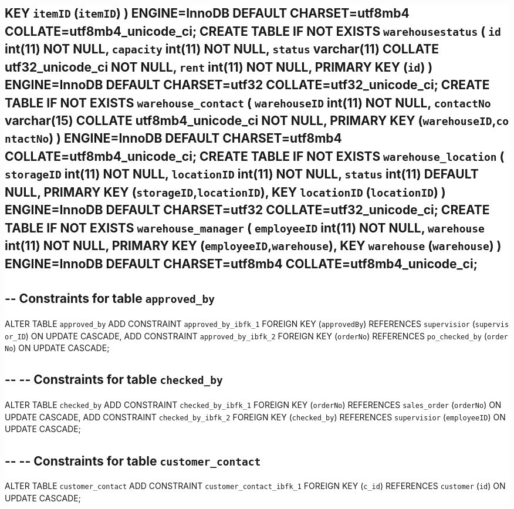   KEY `itemID` (`itemID`)
) ENGINE=InnoDB DEFAULT CHARSET=utf8mb4 COLLATE=utf8mb4_unicode_ci;
CREATE TABLE IF NOT EXISTS `warehousestatus` (
  `id` int(11) NOT NULL,
  `capacity` int(11) NOT NULL,
  `status` varchar(11) COLLATE utf32_unicode_ci NOT NULL,
  `rent` int(11) NOT NULL,
  PRIMARY KEY (`id`)
) ENGINE=InnoDB DEFAULT CHARSET=utf32 COLLATE=utf32_unicode_ci;
CREATE TABLE IF NOT EXISTS `warehouse_contact` (
  `warehouseID` int(11) NOT NULL,
  `contactNo` varchar(15) COLLATE utf8mb4_unicode_ci NOT NULL,
  PRIMARY KEY (`warehouseID`,`contactNo`)
) ENGINE=InnoDB DEFAULT CHARSET=utf8mb4 COLLATE=utf8mb4_unicode_ci;
CREATE TABLE IF NOT EXISTS `warehouse_location` (
  `storageID` int(11) NOT NULL,
  `locationID` int(11) NOT NULL,
  `status` int(11) DEFAULT NULL,
  PRIMARY KEY (`storageID`,`locationID`),
  KEY `locationID` (`locationID`)
) ENGINE=InnoDB DEFAULT CHARSET=utf32 COLLATE=utf32_unicode_ci;
CREATE TABLE IF NOT EXISTS `warehouse_manager` (
  `employeeID` int(11) NOT NULL,
  `warehouse` int(11) NOT NULL,
  PRIMARY KEY (`employeeID`,`warehouse`),
  KEY `warehouse` (`warehouse`)
) ENGINE=InnoDB DEFAULT CHARSET=utf8mb4 COLLATE=utf8mb4_unicode_ci;
--
-- Constraints for table `approved_by`
--
ALTER TABLE `approved_by`
  ADD CONSTRAINT `approved_by_ibfk_1` FOREIGN KEY (`approvedBy`) REFERENCES `supervisior` (`supervisor_ID`) ON UPDATE CASCADE,
  ADD CONSTRAINT `approved_by_ibfk_2` FOREIGN KEY (`orderNo`) REFERENCES `po_checked_by` (`orderNo`) ON UPDATE CASCADE;

--
-- Constraints for table `checked_by`
--
ALTER TABLE `checked_by`
  ADD CONSTRAINT `checked_by_ibfk_1` FOREIGN KEY (`orderNo`) REFERENCES `sales_order` (`orderNo`) ON UPDATE CASCADE,
  ADD CONSTRAINT `checked_by_ibfk_2` FOREIGN KEY (`checked_by`) REFERENCES `supervisior` (`employeeID`) ON UPDATE CASCADE;

--
-- Constraints for table `customer_contact`
--
ALTER TABLE `customer_contact`
  ADD CONSTRAINT `customer_contact_ibfk_1` FOREIGN KEY (`c_id`) REFERENCES `customer` (`id`) ON UPDATE CASCADE;
